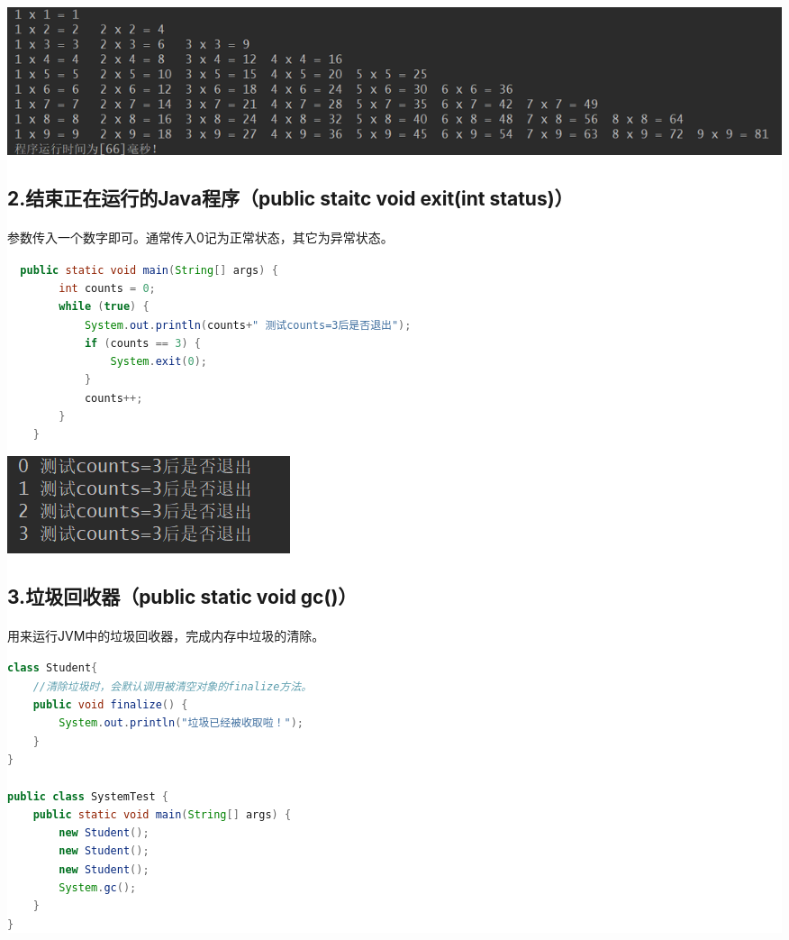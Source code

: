 ![image-20191211160949177](常用类库.assets/image-20191211160949177.png)

## **2.结束正在运行的Java程序（public staitc void exit(int status)）**

参数传入一个数字即可。通常传入0记为正常状态，其它为异常状态。

```java
  public static void main(String[] args) {
        int counts = 0;
        while (true) {
            System.out.println(counts+" 测试counts=3后是否退出");
            if (counts == 3) {
                System.exit(0);
            }
            counts++;
        }
    }
```

![image-20191211161356103](常用类库.assets/image-20191211161356103.png)

## **3.垃圾回收器（public static void gc()）**

用来运行JVM中的垃圾回收器，完成内存中垃圾的清除。

```java
class Student{
    //清除垃圾时，会默认调用被清空对象的finalize方法。
    public void finalize() {
        System.out.println("垃圾已经被收取啦！");
    }
}

public class SystemTest {
    public static void main(String[] args) {
        new Student();
        new Student();
        new Student();
        System.gc();
    }
}
```
